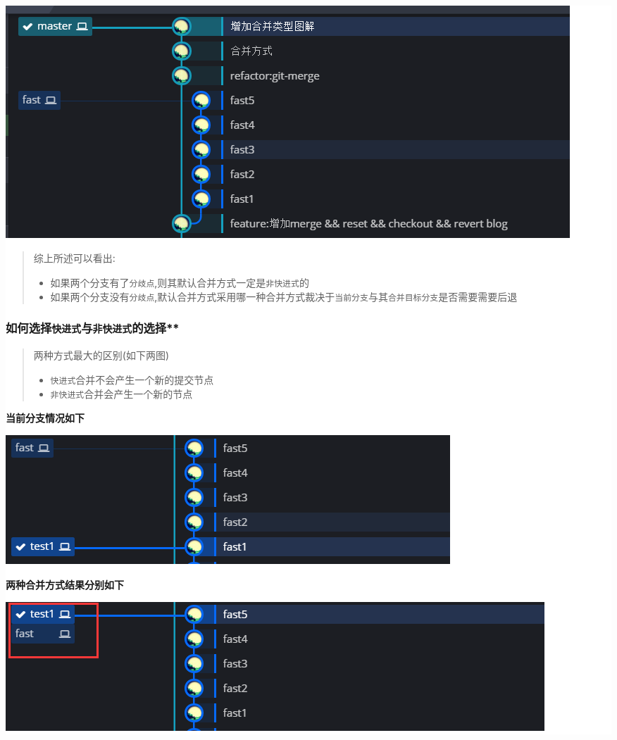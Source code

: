 ![no-fast-forwar-2](/images/article/git/no-fast-forwar-2.png)

> 综上所述可以看出:
> - 如果两个分支有了`分歧点`,则其默认合并方式一定是`非快进式`的
> - 如果两个分支没有`分歧点`,默认合并方式采用哪一种合并方式裁决于`当前分支`与其`合并目标分支`是否需要需要后退


### 如何选择`快进式`与`非快进式`的选择**
> 两种方式最大的区别(如下两图)
> - `快进式`合并不会产生一个新的提交节点 
> - `非快进式`合并会产生一个新的节点

**当前分支情况如下**

![now branch](/images/article/git/fast-forwar-or-not-branch.png)

**两种合并方式结果分别如下**

![fast forward merge](/images/article/git/fast-forwar-merge.png)
